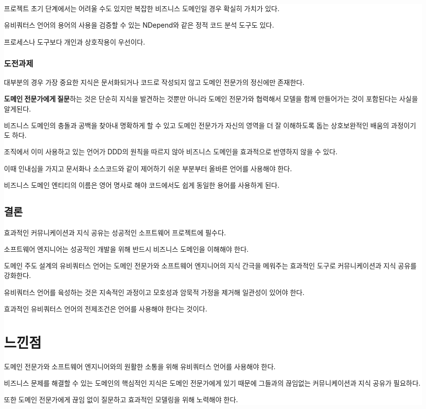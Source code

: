 프로젝트 초기 단계에서는 어려울 수도 있지만 복잡한 비즈니스 도메인일 경우 확실히 가치가 있다.

유비쿼터스 언어의 용어의 사용을 검증할 수 있는 NDepend와 같은 정적 코드 분석 도구도 있다.

프로세스나 도구보다 개인과 상호작용이 우선이다.



### 도전과제

대부분의 경우 가장 중요한 지식은 문서화되거나 코드로 작성되지 않고 도메인 전문가의 정신에만 존재한다.

**도메인 전문가에게 질문**하는 것은 단순히 지식을 발견하는 것뿐만 아니라 도메인 전문가와 협력해서 모델을 함께 만들어가는 것이 포함된다는 사실을 알게된다.

비즈니스 도메인의 충돌과 공백을 찾아내 명확하게 할 수 있고 도메인 전문가가 자신의 영역을 더 잘 이해하도록 돕는 상호보완적인 배움의 과정이기도 하다.

조직에서 이미 사용하고 있는 언어가 DDD의 원칙을 따르지 않아 비즈니스 도메인을 효과적으로 반영하지 않을 수 있다.

이때 인내심을 가지고 문서화나 소스코드와 같이 제어하기 쉬운 부분부터 올바른 언어를 사용해야 한다.

비즈니스 도메인 엔티티의 이름은 영어 명사로 해야 코드에서도 쉽게 동일한 용어를 사용하게 된다.



## 결론

효과적인 커뮤니케이션과 지식 공유는 성공적인 소프트웨어 프로젝트에 필수다.

소프트웨어 엔지니어는 성공적인 개발을 위해 반드시 비즈니스 도메인을 이해해야 한다.

도메인 주도 설계의 유비쿼터스 언어는 도메인 전문가와 소프트웨어 엔지니어의 지식 간극을 메워주는 효과적인 도구로 커뮤니케이션과 지식 공유를 강화한다.

유비쿼터스 언어를 육성하는 것은 지속적인 과정이고 모호성과 암묵적 가정을 제거해 일관성이 있어야 한다.

효과적인 유비쿼터스 언어의 전제조건은 언어를 사용해야 한다는 것이다.



# 느낀점

도메인 전문가와 소프트웨어 엔지니어와의 원활한 소통을 위해 유비쿼터스 언어를 사용해야 한다.

비즈니스 문제를 해결할 수 있는 도메인의 핵심적인 지식은 도메인 전문가에게 있기 때문에 그들과의 끊임없는 커뮤니케이션과 지식 공유가 필요하다.

또한 도메인 전문가에게 끊임 없이 질문하고 효과적인 모델링을 위해 노력해야 한다.
